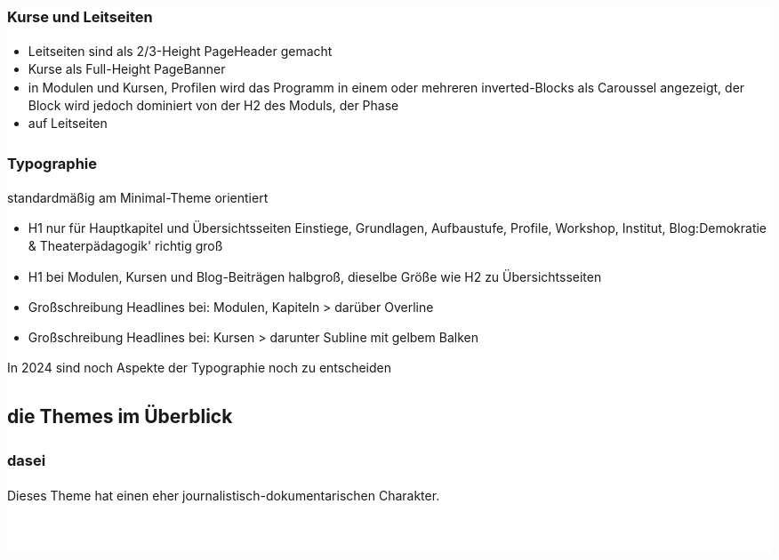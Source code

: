 ### Kurse und Leitseiten
- Leitseiten sind als 2/3-Height PageHeader gemacht
- Kurse als Full-Height PageBanner
- in Modulen und Kursen, Profilen wird das Programm in einem oder mehreren inverted-Blocks als Caroussel angezeigt, der Block wird jedoch dominiert von der H2 des  Moduls, der Phase
- auf Leitseiten

### Typographie
standardmäßig am Minimal-Theme orientiert
- H1 nur für Hauptkapitel und Übersichtsseiten Einstiege, Grundlagen, Aufbaustufe, Profile, Workshop, Institut, Blog:Demokratie & Theaterpädagogik' richtig groß
- H1 bei Modulen, Kursen und Blog-Beiträgen halbgroß, dieselbe Größe wie H2 zu Übersichtsseiten


- Großschreibung Headlines bei: Modulen, Kapiteln > darüber Overline
- Großschreibung Headlines bei: Kursen > darunter Subline mit gelbem Balken


In 2024 sind noch Aspekte der Typographie noch zu entscheiden

## die Themes im Überblick

### dasei
Dieses Theme hat einen eher journalistisch-dokumentarischen Charakter. 



<br />
<br />
